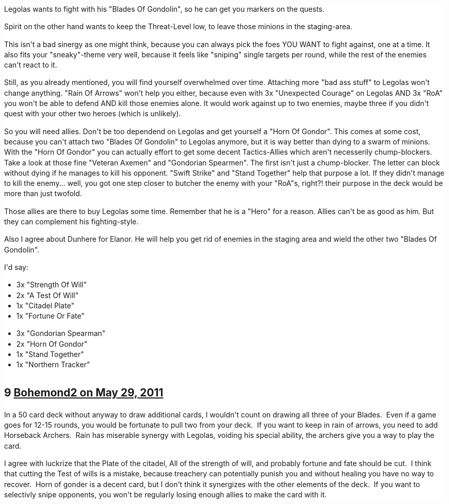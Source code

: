 Legolas wants to fight with his "Blades Of Gondolin", so he can get you markers on the quests.

Spirit on the other hand wants to keep the Threat-Level low, to leave those minions in the staging-area.

This isn't a bad sinergy as one might think, because you can always pick the foes YOU WANT to fight against, one at a time. It also fits your "sneaky"-theme very well, because it feels like "sniping" single targets per round, while the rest of the enemies can't react to it.

Still, as you already mentioned, you will find yourself overwhelmed over time. Attaching more "bad ass stuff" to Legolas won't change anything. "Rain Of Arrows" won't help you either, because even with 3x "Unexpected Courage" on Legolas AND 3x "RoA" you won't be able to defend AND kill those enemies alone. It would work against up to two enemies, maybe three if you didn't quest with your other two heroes (which is unlikely).

So you will need allies. Don't be too dependend on Legolas and get yourself a "Horn Of Gondor". This comes at some cost, because you can't attach two "Blades Of Gondolin" to Legolas anymore, but it is way better than dying to a swarm of minions. With the "Horn Of Gondor" you can actually effort to get some decent Tactics-Allies which aren't necesserily chump-blockers. Take a look at those fine "Veteran Axemen" and "Gondorian Spearmen". The first isn't just a chump-blocker. The letter can block without dying if he manages to kill his opponent. "Swift Strike" and "Stand Together" help that purpose a lot. If they didn't manage to kill the enemy... well, you got one step closer to butcher the enemy with your "RoA"s, right?! their purpose in the deck would be more than just twofold.

Those allies are there to buy Legolas some time. Remember that he is a "Hero" for a reason. Allies can't be as good as him. But they can complement his fighting-style.

Also I agree about Dunhere for Elanor. He will help you get rid of enemies in the staging area and wield the other two "Blades Of Gondolin".

I'd say:

- 3x "Strength Of Will"
- 2x "A Test Of Will"
- 1x "Citadel Plate"
- 1x "Fortune Or Fate"

+ 3x "Gondorian Spearman"
+ 2x "Horn Of Gondor"
+ 1x "Stand Together"
+ 1x "Northern Tracker"

## 9 [Bohemond2 on May 29, 2011](https://community.fantasyflightgames.com/topic/47514-ur-legolas-eowyn-eleanor/?do=findComment&comment=476477)

In a 50 card deck without anyway to draw additional cards, I wouldn't count on drawing all three of your Blades.  Even if a game goes for 12-15 rounds, you would be fortunate to pull two from your deck.  If you want to keep in rain of arrows, you need to add Horseback Archers.  Rain has miserable synergy with Legolas, voiding his special ability, the archers give you a way to play the card. 

I agree with luckrize that the Plate of the citadel, All of the strength of will, and probably fortune and fate should be cut.  I think that cutting the Test of wills is a mistake, because treachery can potentially punish you and without healing you have no way to recover.  Horn of gonder is a decent card, but I don't think it synergizes with the other elements of the deck.  If you want to selectivly snipe opponents, you won't be regularly losing enough allies to make the card with it. 
